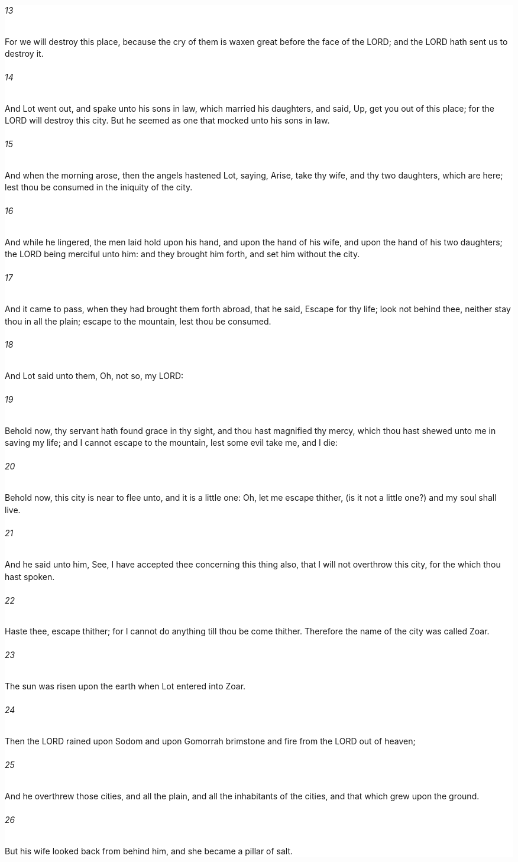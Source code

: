 ###### 13 
For we will destroy this place, because the cry of them is waxen great before the face of the LORD; and the LORD hath sent us to destroy it. 

###### 14 
And Lot went out, and spake unto his sons in law, which married his daughters, and said, Up, get you out of this place; for the LORD will destroy this city. But he seemed as one that mocked unto his sons in law. 

###### 15 
And when the morning arose, then the angels hastened Lot, saying, Arise, take thy wife, and thy two daughters, which are here; lest thou be consumed in the iniquity of the city. 

###### 16 
And while he lingered, the men laid hold upon his hand, and upon the hand of his wife, and upon the hand of his two daughters; the LORD being merciful unto him: and they brought him forth, and set him without the city. 

###### 17 
And it came to pass, when they had brought them forth abroad, that he said, Escape for thy life; look not behind thee, neither stay thou in all the plain; escape to the mountain, lest thou be consumed. 

###### 18 
And Lot said unto them, Oh, not so, my LORD: 

###### 19 
Behold now, thy servant hath found grace in thy sight, and thou hast magnified thy mercy, which thou hast shewed unto me in saving my life; and I cannot escape to the mountain, lest some evil take me, and I die: 

###### 20 
Behold now, this city is near to flee unto, and it is a little one: Oh, let me escape thither, (is it not a little one?) and my soul shall live. 

###### 21 
And he said unto him, See, I have accepted thee concerning this thing also, that I will not overthrow this city, for the which thou hast spoken. 

###### 22 
Haste thee, escape thither; for I cannot do anything till thou be come thither. Therefore the name of the city was called Zoar. 

###### 23 
The sun was risen upon the earth when Lot entered into Zoar. 

###### 24 
Then the LORD rained upon Sodom and upon Gomorrah brimstone and fire from the LORD out of heaven; 

###### 25 
And he overthrew those cities, and all the plain, and all the inhabitants of the cities, and that which grew upon the ground. 

###### 26 
But his wife looked back from behind him, and she became a pillar of salt. 
